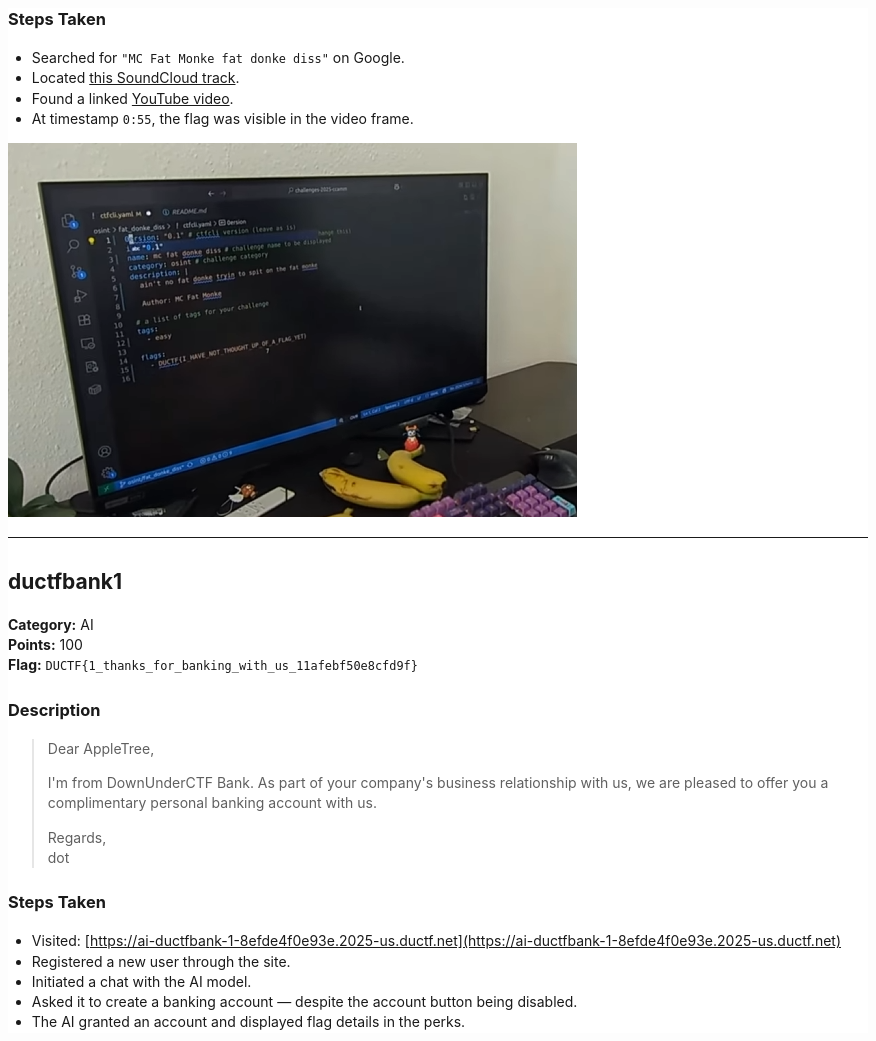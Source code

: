 ### Steps Taken
- Searched for `"MC Fat Monke fat donke diss"` on Google.
- Located [this SoundCloud track](https://soundcloud.com/mc-fat-monke/fat-donke-diss).
- Found a linked [YouTube video](https://www.youtube.com/watch?v=dWugaNwXjzI).
- At timestamp `0:55`, the flag was visible in the video frame.

![Flag Screenshot](/assets/img/screenshots/DownUnderCTF_2025/flag-visible.png)

---

## ductfbank1  
**Category:** AI  
**Points:** 100  
**Flag:** `DUCTF{1_thanks_for_banking_with_us_11afebf50e8cfd9f}`

### Description
> Dear AppleTree,  
> 
> I'm from DownUnderCTF Bank. As part of your company's business relationship with us, we are pleased to offer you a complimentary personal banking account with us.  
>  
> Regards,  
> dot

### Steps Taken
- Visited: [https://ai-ductfbank-1-8efde4f0e93e.2025-us.ductf.net](https://ai-ductfbank-1-8efde4f0e93e.2025-us.ductf.net)
- Registered a new user through the site.
- Initiated a chat with the AI model.
- Asked it to create a banking account — despite the account button being disabled.
- The AI granted an account and displayed flag details in the perks.
